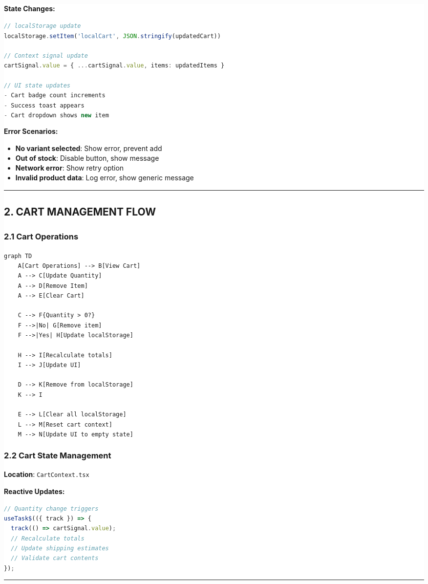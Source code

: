 **State Changes:**
```typescript
// localStorage update
localStorage.setItem('localCart', JSON.stringify(updatedCart))

// Context signal update
cartSignal.value = { ...cartSignal.value, items: updatedItems }

// UI state updates
- Cart badge count increments
- Success toast appears
- Cart dropdown shows new item
```

**Error Scenarios:**
- **No variant selected**: Show error, prevent add
- **Out of stock**: Disable button, show message
- **Network error**: Show retry option
- **Invalid product data**: Log error, show generic message

---

## 2. CART MANAGEMENT FLOW

### 2.1 Cart Operations
```mermaid
graph TD
    A[Cart Operations] --> B[View Cart]
    A --> C[Update Quantity]
    A --> D[Remove Item]
    A --> E[Clear Cart]
    
    C --> F{Quantity > 0?}
    F -->|No| G[Remove item]
    F -->|Yes| H[Update localStorage]
    
    H --> I[Recalculate totals]
    I --> J[Update UI]
    
    D --> K[Remove from localStorage]
    K --> I
    
    E --> L[Clear all localStorage]
    L --> M[Reset cart context]
    M --> N[Update UI to empty state]
```

### 2.2 Cart State Management
**Location**: `CartContext.tsx`

**Reactive Updates:**
```typescript
// Quantity change triggers
useTask$(({ track }) => {
  track(() => cartSignal.value);
  // Recalculate totals
  // Update shipping estimates
  // Validate cart contents
});
```

---
